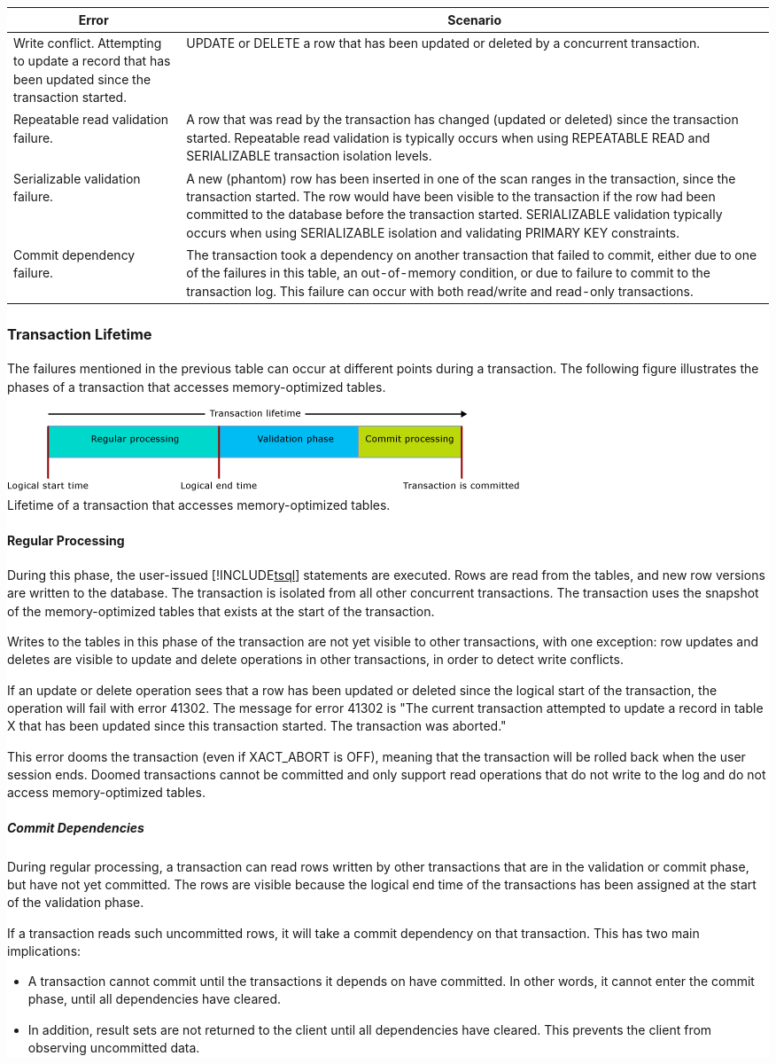 |Error|Scenario|  
|-----------|--------------|  
|Write conflict. Attempting to update a record that has been updated since the transaction started.|UPDATE or DELETE a row that has been updated or deleted by a concurrent transaction.|  
|Repeatable read validation failure.|A row that was read by the transaction has changed (updated or deleted) since the transaction started. Repeatable read validation is typically occurs when using REPEATABLE READ and SERIALIZABLE transaction isolation levels.|  
|Serializable validation failure.|A new (phantom) row has been inserted in one of the scan ranges in the transaction, since the transaction started. The row would have been visible to the transaction if the row had been committed to the database before the transaction started. SERIALIZABLE validation typically occurs when using SERIALIZABLE isolation and validating PRIMARY KEY constraints.|  
|Commit dependency failure.|The transaction took a dependency on another transaction that failed to commit, either due to one of the failures in this table, an out-of-memory condition, or due to failure to commit to the transaction log. This failure can occur with both read/write and read-only transactions.|  
  
### Transaction Lifetime  
 The failures mentioned in the previous table can occur at different points during a transaction. The following figure illustrates the phases of a transaction that accesses memory-optimized tables.  
  
 ![Lifetime of a transaction.](../a9retired/media/hekaton-transactions.gif "Lifetime of a transaction.")  
Lifetime of a transaction that accesses memory-optimized tables.  
  
#### Regular Processing  
 During this phase, the user-issued [!INCLUDE[tsql](../a9notintoc/includes/tsql-md.md)] statements are executed. Rows are read from the tables, and new row versions are written to the database. The transaction is isolated from all other concurrent transactions. The transaction uses the snapshot of the memory-optimized tables that exists at the start of the transaction.  
  
 Writes to the tables in this phase of the transaction are not yet visible to other transactions, with one exception: row updates and deletes are visible to update and delete operations in other transactions, in order to detect write conflicts.  
  
 If an update or delete operation sees that a row has been updated or deleted since the logical start of the transaction, the operation will fail with error 41302. The message for error 41302 is "The current transaction attempted to update a record in table X that has been updated since this transaction started. The transaction was aborted."  
  
 This error dooms the transaction (even if XACT_ABORT is OFF), meaning that the transaction will be rolled back when the user session ends. Doomed transactions cannot be committed and only support read operations that do not write to the log and do not access memory-optimized tables.  
  
#####  <a name="cd"></a> Commit Dependencies  
 During regular processing, a transaction can read rows written by other transactions that are in the validation or commit phase, but have not yet committed. The rows are visible because the logical end time of the transactions has been assigned at the start of the validation phase.  
  
 If a transaction reads such uncommitted rows, it will take a commit dependency on that transaction. This has two main implications:  
  
-   A transaction cannot commit until the transactions it depends on have committed. In other words, it cannot enter the commit phase, until all dependencies have cleared.  
  
-   In addition, result sets are not returned to the client until all dependencies have cleared. This prevents the client from observing uncommitted data.  
  